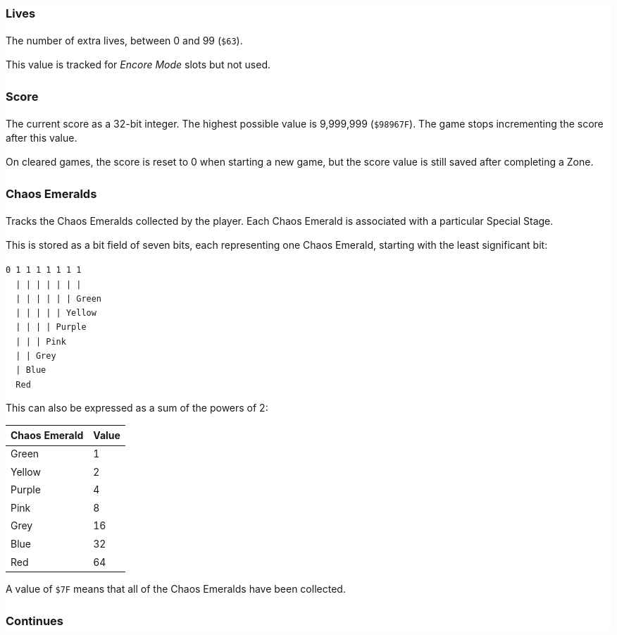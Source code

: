 ### Lives

The number of extra lives, between 0 and 99 (`$63`).

This value is tracked for *Encore Mode* slots but not used.

### Score

The current score as a 32-bit integer. The highest possible value is 9,999,999 (`$98967F`). The game stops incrementing the score after this value.

On cleared games, the score is reset to 0 when starting a new game, but the score value is still saved after completing a Zone.

### Chaos Emeralds

Tracks the Chaos Emeralds collected by the player. Each Chaos Emerald is associated with a particular Special Stage.

This is stored as a bit field of seven bits, each representing one Chaos Emerald, starting with the least significant bit:

```
0 1 1 1 1 1 1 1
  | | | | | | |
  | | | | | | Green
  | | | | | Yellow
  | | | | Purple
  | | | Pink
  | | Grey
  | Blue
  Red
```

This can also be expressed as a sum of the powers of 2:

| Chaos Emerald | Value |
| - | - |
| Green | 1 |
| Yellow | 2 |
| Purple | 4 |
| Pink | 8 |
| Grey | 16 |
| Blue | 32 |
| Red | 64 |

A value of `$7F` means that all of the Chaos Emeralds have been collected.

### Continues
